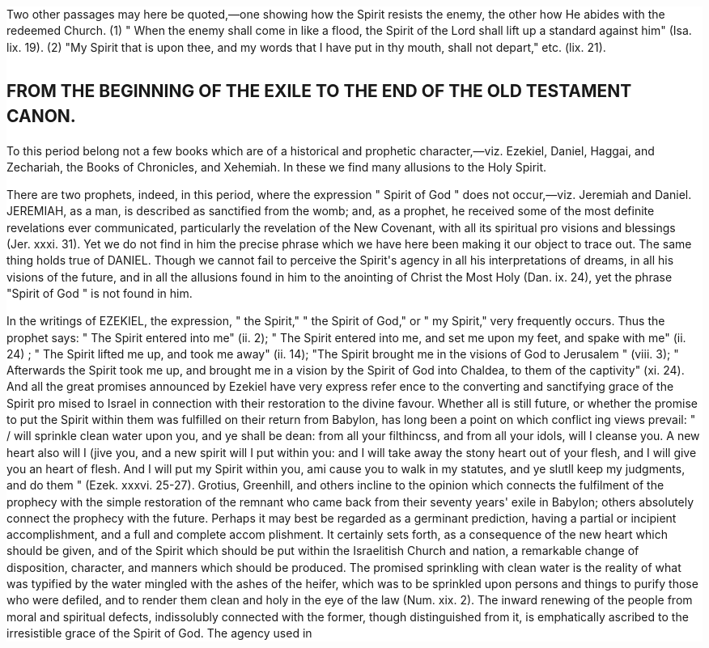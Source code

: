 Two other passages may here be quoted,—one showing how the Spirit
resists the enemy, the other how He abides with the redeemed Church. (1)
" When the enemy shall come in like a flood, the Spirit of the Lord
shall lift up a standard against him" (Isa. lix. 19). (2) "My Spirit
that is upon thee, and my words that I have put in thy mouth, shall not
depart," etc. (lix. 21).

## FROM THE BEGINNING OF THE EXILE TO THE END OF THE OLD TESTAMENT CANON.

To this period belong not a few books which are of a historical and
prophetic character,—viz. Ezekiel, Daniel, Haggai, and Zechariah, the
Books of Chronicles, and Xehemiah. In these we find many allusions to
the Holy Spirit.

There are two prophets, indeed, in this period, where the expression "
Spirit of God " does not occur,—viz. Jeremiah and Daniel. JEREMIAH, as a
man, is described as sanctified from the womb; and, as a prophet, he
received some of the most definite revelations ever communicated,
particularly the revelation of the New Covenant, with all its spiritual
pro visions and blessings (Jer. xxxi. 31). Yet we do not find in him the
precise phrase which we have here been making it our object to trace
out. The same thing holds true of DANIEL. Though we cannot fail to
perceive the Spirit's agency in all his interpretations of dreams, in
all his visions of the future, and in all the allusions found in him to
the anointing of Christ the Most Holy (Dan. ix. 24), yet the phrase
"Spirit of God " is not found in him.

In the writings of EZEKIEL, the expression, " the Spirit," " the Spirit
of God," or " my Spirit," very frequently occurs. Thus the prophet says:
" The Spirit entered into me" (ii. 2); " The Spirit entered into me, and
set me upon my feet, and spake with me" (ii. 24) ; " The Spirit lifted
me up, and took me away" (ii. 14); "The Spirit brought me in the visions
of God to Jerusalem " (viii. 3); " Afterwards the Spirit took me up, and
brought me in a vision by the Spirit of God into Chaldea, to them of the
captivity" (xi. 24). And all the great promises announced by Ezekiel
have very express refer ence to the converting and sanctifying grace of
the Spirit pro mised to Israel in connection with their restoration to
the divine favour. Whether all is still future, or whether the promise
to put the Spirit within them was fulfilled on their return from
Babylon, has long been a point on which conflict ing views prevail: " /
will sprinkle clean water upon you, and ye shall be dean: from all your
filthincss, and from all your idols, will I cleanse you. A new heart
also will I (jive you, and a new spirit will I put within you: and I
will take away the stony heart out of your flesh, and I will give you an
heart of flesh. And I will put my Spirit within you, ami cause you to
walk in my statutes, and ye slutll keep my judgments, and do them "
(Ezek. xxxvi. 25-27). Grotius, Greenhill, and others incline to the
opinion which connects the fulfilment of the prophecy with the simple
restoration of the remnant who came back from their seventy years' exile
in Babylon; others absolutely connect the prophecy with the future.
Perhaps it may best be regarded as a germinant prediction, having a
partial or incipient accomplishment, and a full and complete accom
plishment. It certainly sets forth, as a consequence of the new heart
which should be given, and of the Spirit which should be put within the
Israelitish Church and nation, a remarkable change of disposition,
character, and manners which should be produced. The promised sprinkling
with clean water is the reality of what was typified by the water
mingled with the ashes of the heifer, which was to be sprinkled upon
persons and things to purify those who were defiled, and to render them
clean and holy in the eye of the law (Num. xix. 2). The inward renewing
of the people from moral and spiritual defects, indissolubly connected
with the former, though distinguished from it, is emphatically ascribed
to the irresistible grace of the Spirit of God. The agency used in